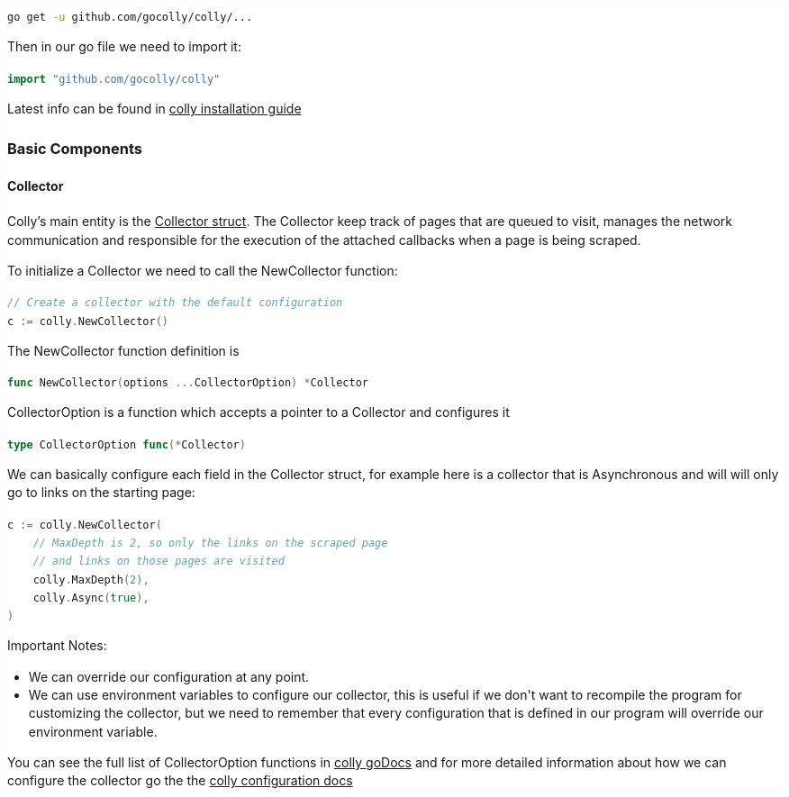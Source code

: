 ```bash
go get -u github.com/gocolly/colly/...
```

Then in our go file we need to import it:

```go
import "github.com/gocolly/colly"
```

Latest info can be found in [colly installation guide](http://go-colly.org/docs/introduction/install/)

### Basic Components

#### Collector

Colly’s main entity is the [Collector struct](https://pkg.go.dev/github.com/gocolly/colly/v2?tab=doc#Collector). The Collector keep track of pages that are queued to visit, manages the network communication and responsible for the execution of the attached callbacks when a page is being scraped.

To initialize a Collector we need to call the NewCollector function:

```go
// Create a collector with the default configuration
c := colly.NewCollector()
```

The NewCollector function definition is

```go
func NewCollector(options ...CollectorOption) *Collector
```

CollectorOption is a function which accepts a pointer to a Collector and configures it

```go
type CollectorOption func(*Collector)
```

We can basically configure each field in the Collector struct, for example here is a collector that is Asynchronous and will will only go to links on the starting page:

```go
c := colly.NewCollector(
    // MaxDepth is 2, so only the links on the scraped page
    // and links on those pages are visited
    colly.MaxDepth(2),
    colly.Async(true),
)
```

Important Notes:

- We can override our configuration at any point.
- We can use environment variables to configure our collector, this is useful if we don't want to recompile the program for customizing the collector, but we need to remember that every configuration that is defined in our program will override our environment variable.

You can see the full list of CollectorOption functions in [colly goDocs](https://pkg.go.dev/github.com/gocolly/colly/v2?tab=doc#CollectorOption) and for more detailed information about how we can configure the collector go the the [colly configuration docs](http://go-colly.org/docs/introduction/configuration/)
